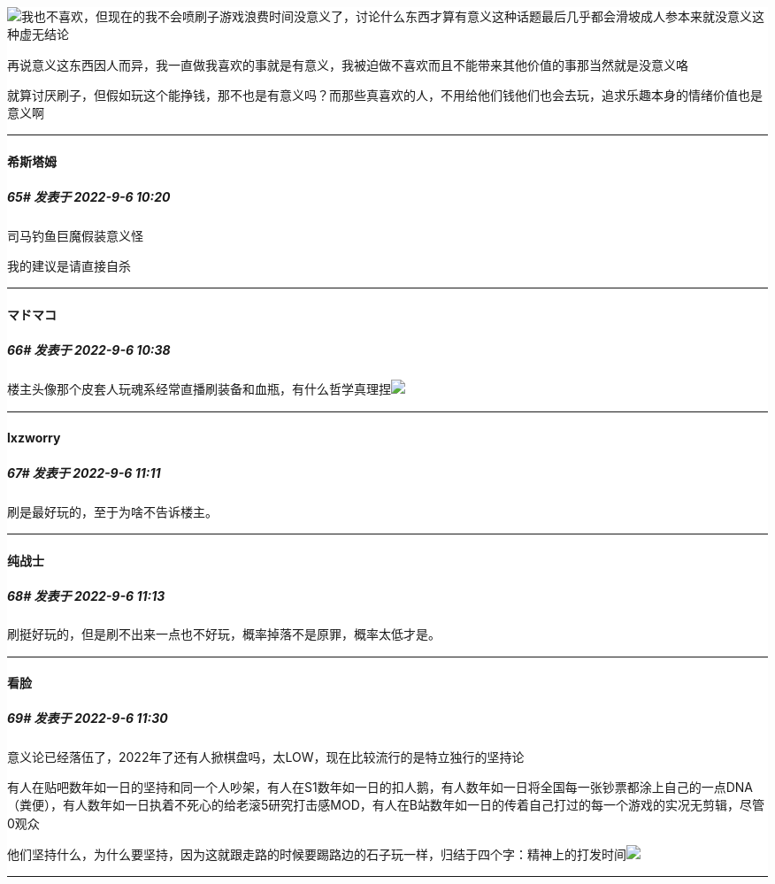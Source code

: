 <img src="https://static.saraba1st.com/image/smiley/face2017/037.png" referrerpolicy="no-referrer">我也不喜欢，但现在的我不会喷刷子游戏浪费时间没意义了，讨论什么东西才算有意义这种话题最后几乎都会滑坡成人参本来就没意义这种虚无结论

再说意义这东西因人而异，我一直做我喜欢的事就是有意义，我被迫做不喜欢而且不能带来其他价值的事那当然就是没意义咯

就算讨厌刷子，但假如玩这个能挣钱，那不也是有意义吗？而那些真喜欢的人，不用给他们钱他们也会去玩，追求乐趣本身的情绪价值也是意义啊

*****

####  希斯塔姆  
##### 65#       发表于 2022-9-6 10:20

司马钓鱼巨魔假装意义怪

我的建议是请直接自杀



*****

####  マドマコ  
##### 66#       发表于 2022-9-6 10:38

楼主头像那个皮套人玩魂系经常直播刷装备和血瓶，有什么哲学真理捏<img src="https://static.saraba1st.com/image/smiley/face2017/037.png" referrerpolicy="no-referrer">



*****

####  lxzworry  
##### 67#       发表于 2022-9-6 11:11

刷是最好玩的，至于为啥不告诉楼主。

*****

####  纯战士  
##### 68#       发表于 2022-9-6 11:13

刷挺好玩的，但是刷不出来一点也不好玩，概率掉落不是原罪，概率太低才是。



*****

####  看脸  
##### 69#       发表于 2022-9-6 11:30

意义论已经落伍了，2022年了还有人掀棋盘吗，太LOW，现在比较流行的是特立独行的坚持论

有人在贴吧数年如一日的坚持和同一个人吵架，有人在S1数年如一日的扣人鹅，有人数年如一日将全国每一张钞票都涂上自己的一点DNA（粪便），有人数年如一日执着不死心的给老滚5研究打击感MOD，有人在B站数年如一日的传着自己打过的每一个游戏的实况无剪辑，尽管0观众

他们坚持什么，为什么要坚持，因为这就跟走路的时候要踢路边的石子玩一样，归结于四个字：精神上的打发时间<img src="https://static.saraba1st.com/image/smiley/face2017/067.png" referrerpolicy="no-referrer">



*****
